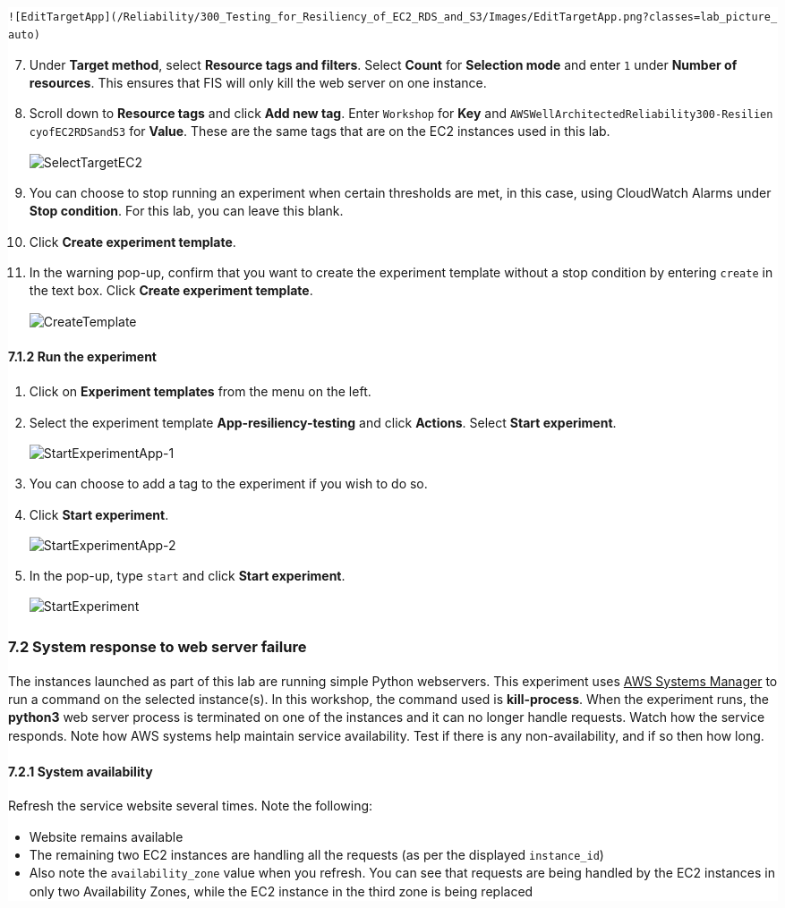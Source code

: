     ![EditTargetApp](/Reliability/300_Testing_for_Resiliency_of_EC2_RDS_and_S3/Images/EditTargetApp.png?classes=lab_picture_auto)

7. Under **Target method**, select **Resource tags and filters**. Select **Count** for **Selection mode** and enter `1` under **Number of resources**. This ensures that FIS will only kill the web server on one instance.

8. Scroll down to **Resource tags** and click **Add new tag**. Enter `Workshop` for **Key** and `AWSWellArchitectedReliability300-ResiliencyofEC2RDSandS3` for **Value**. These are the same tags that are on the EC2 instances used in this lab.

    ![SelectTargetEC2](/Reliability/300_Testing_for_Resiliency_of_EC2_RDS_and_S3/Images/SelectTargetEC2.png?classes=lab_picture_auto)

9.  You can choose to stop running an experiment when certain thresholds are met, in this case, using CloudWatch Alarms under **Stop condition**. For this lab, you can leave this blank.

10. Click **Create experiment template**.

11. In the warning pop-up, confirm that you want to create the experiment template without a stop condition by entering `create` in the text box. Click **Create experiment template**.

    ![CreateTemplate](/Reliability/300_Testing_for_Resiliency_of_EC2_RDS_and_S3/Images/CreateTemplate.png?classes=lab_picture_auto)

#### 7.1.2 Run the experiment

1. Click on **Experiment templates** from the menu on the left.

1. Select the experiment template **App-resiliency-testing** and click **Actions**. Select **Start experiment**.

    ![StartExperimentApp-1](/Reliability/300_Testing_for_Resiliency_of_EC2_RDS_and_S3/Images/StartExperimentApp-1.png?classes=lab_picture_auto)

1. You can choose to add a tag to the experiment if you wish to do so.

1. Click **Start experiment**.

    ![StartExperimentApp-2](/Reliability/300_Testing_for_Resiliency_of_EC2_RDS_and_S3/Images/StartExperimentApp-2.png?classes=lab_picture_auto)

1. In the pop-up, type `start` and click **Start experiment**.

    ![StartExperiment](/Reliability/300_Testing_for_Resiliency_of_EC2_RDS_and_S3/Images/StartExperiment.png?classes=lab_picture_auto)

### 7.2 System response to web server failure

The instances launched as part of this lab are running simple Python webservers. This experiment uses [AWS Systems Manager](https://aws.amazon.com/systems-manager/) to run a command on the selected instance(s). In this workshop, the command used is **kill-process**. When the experiment runs, the **python3** web server process is terminated on one of the instances and it can no longer handle requests. Watch how the service responds. Note how AWS systems help maintain service availability. Test if there is any non-availability, and if so then how long.

#### 7.2.1 System availability

Refresh the service website several times. Note the following:

* Website remains available
* The remaining two EC2 instances are handling all the requests (as per the displayed `instance_id`)
* Also note the `availability_zone` value when you refresh. You can see that requests are being handled by the EC2 instances in only two Availability Zones, while the EC2 instance in the third zone is being replaced
